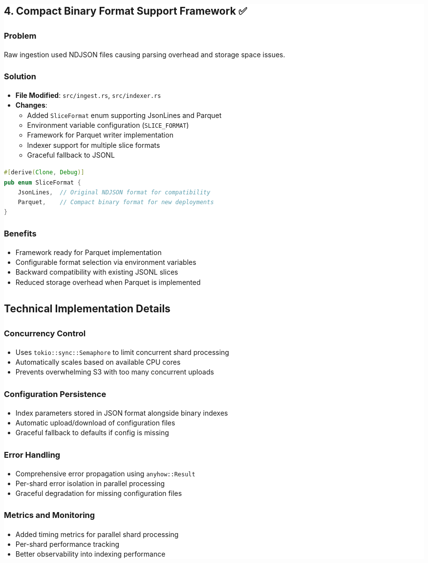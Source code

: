 ## 4. Compact Binary Format Support Framework ✅

### Problem
Raw ingestion used NDJSON files causing parsing overhead and storage space issues.

### Solution
- **File Modified**: `src/ingest.rs`, `src/indexer.rs`
- **Changes**:
  - Added `SliceFormat` enum supporting JsonLines and Parquet
  - Environment variable configuration (`SLICE_FORMAT`)
  - Framework for Parquet writer implementation
  - Indexer support for multiple slice formats
  - Graceful fallback to JSONL

```rust
#[derive(Clone, Debug)]
pub enum SliceFormat {
    JsonLines,  // Original NDJSON format for compatibility
    Parquet,    // Compact binary format for new deployments
}
```

### Benefits
- Framework ready for Parquet implementation
- Configurable format selection via environment variables
- Backward compatibility with existing JSONL slices
- Reduced storage overhead when Parquet is implemented

## Technical Implementation Details

### Concurrency Control
- Uses `tokio::sync::Semaphore` to limit concurrent shard processing
- Automatically scales based on available CPU cores
- Prevents overwhelming S3 with too many concurrent uploads

### Configuration Persistence
- Index parameters stored in JSON format alongside binary indexes
- Automatic upload/download of configuration files
- Graceful fallback to defaults if config is missing

### Error Handling
- Comprehensive error propagation using `anyhow::Result`
- Per-shard error isolation in parallel processing
- Graceful degradation for missing configuration files

### Metrics and Monitoring
- Added timing metrics for parallel shard processing
- Per-shard performance tracking
- Better observability into indexing performance
